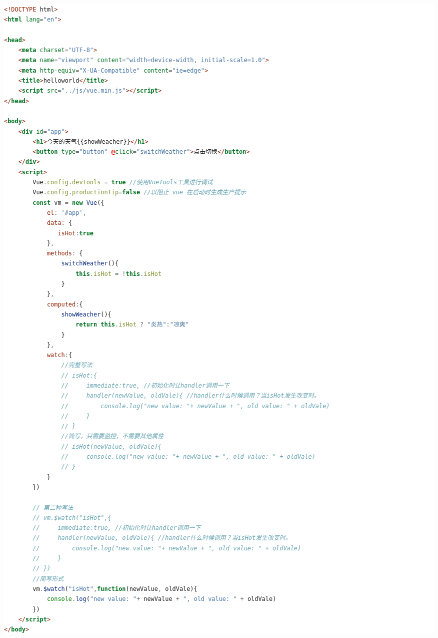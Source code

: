```html
<!DOCTYPE html>
<html lang="en">

<head>
    <meta charset="UTF-8">
    <meta name="viewport" content="width=device-width, initial-scale=1.0">
    <meta http-equiv="X-UA-Compatible" content="ie=edge">
    <title>helloworld</title>
    <script src="../js/vue.min.js"></script>
</head>

<body>
    <div id="app">
        <h1>今天的天气{{showWeacher}}</h1>
        <button type="button" @click="switchWeather">点击切换</button>
    </div>
    <script>
        Vue.config.devtools = true //使用VueTools工具进行调试
        Vue.config.productionTip=false //以阻止 vue 在启动时生成生产提示
        const vm = new Vue({
            el: '#app',
            data: {
               isHot:true 
            },
            methods: {
                switchWeather(){
                    this.isHot = !this.isHot
                }
            },
            computed:{
                showWeacher(){
                    return this.isHot ? "炎热":"凉爽"
                }
            },
            watch:{
                //完整写法
                // isHot:{
                //     immediate:true, //初始化时让handler调用一下
                //     handler(newValue, oldVale){ //handler什么时候调用？当isHot发生改变时。
                //         console.log("new value: "+ newValue + ", old value: " + oldVale)
                //     }
                // }
                //简写，只需要监控，不需要其他属性
                // isHot(newValue, oldVale){
                //     console.log("new value: "+ newValue + ", old value: " + oldVale)
                // }
            }
        })

        // 第二种写法
        // vm.$watch("isHot",{
        //     immediate:true, //初始化时让handler调用一下
        //     handler(newValue, oldVale){ //handler什么时候调用？当isHot发生改变时。
        //         console.log("new value: "+ newValue + ", old value: " + oldVale)
        //     }
        // })
        //简写形式
        vm.$watch("isHot",function(newValue, oldVale){
            console.log("new value: "+ newValue + ", old value: " + oldVale)
        })
    </script>
</body>

```